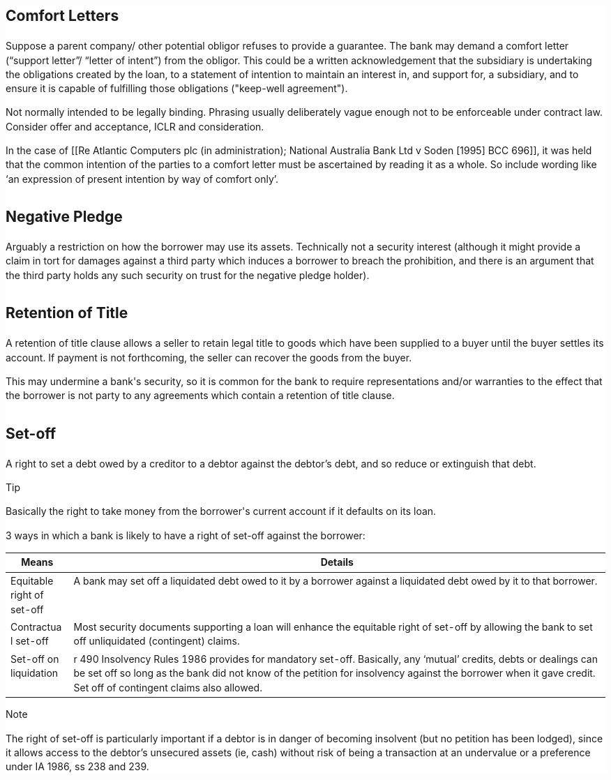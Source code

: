 ## Comfort Letters

Suppose a parent company/ other potential obligor refuses to provide a guarantee. The bank may demand a comfort letter (“support letter”/ “letter of intent”) from the obligor. This could be a written acknowledgement that the subsidiary is undertaking the obligations created by the loan, to a statement of intention to maintain an interest in, and support for, a subsidiary, and to ensure it is capable of fulfilling those obligations ("keep-well agreement").

Not normally intended to be legally binding. Phrasing usually deliberately vague enough not to be enforceable under contract law. Consider offer and acceptance, ICLR and consideration.

In the case of [[Re Atlantic Computers plc (in administration); National Australia Bank Ltd v Soden [1995] BCC 696]], it was held that the common intention of the parties to a comfort letter must be ascertained by reading it as a whole. So include wording like ‘an expression of present intention by way of comfort only’.

## Negative Pledge

Arguably a restriction on how the borrower may use its assets. Technically not a security interest (although it might provide a claim in tort for damages against a third party which induces a borrower to breach the prohibition, and there is an argument that the third party holds any such security on trust for the negative pledge holder).

## Retention of Title

A retention of title clause allows a seller to retain legal title to goods which have been supplied to a buyer until the buyer settles its account. If payment is not forthcoming, the seller can recover the goods from the buyer.

This may undermine a bank's security, so it is common for the bank to require representations and/or warranties to the effect that the borrower is not party to any agreements which contain a retention of title clause.

## Set-off

A right to set a debt owed by a creditor to a debtor against the debtor’s debt, and so reduce or extinguish that debt.

> [!tip]
> Basically the right to take money from the borrower's current account if it defaults on its loan. 

3 ways in which a bank is likely to have a right of set-off against the borrower:

| Means                      | Details                                                                                                                                                 |
| -------------------------- | ------------------------------------------------------------------------------------------------------------------------------------------------------- |
| Equitable right of set-off | A bank may set off a liquidated debt owed to it by a borrower against a liquidated debt owed by it to that borrower.                                    |
| Contractual set-off        | Most security documents supporting a loan will enhance the equitable right of set-off by allowing the bank to set off unliquidated (contingent) claims. |
| Set-off on liquidation     | r 490 Insolvency Rules 1986 provides for mandatory set-off. Basically, any ‘mutual’ credits, debts or dealings can be set off so long as the bank did not know of the petition for insolvency against the borrower when it gave credit. Set off of contingent claims also allowed.                                                                                                                                                         |

> [!note]
> The right of set-off is particularly important if a debtor is in danger of becoming insolvent (but no petition has been lodged), since it allows access to the debtor’s unsecured assets (ie, cash) without risk of being a transaction at an undervalue or a preference under IA 1986, ss 238 and 239.
